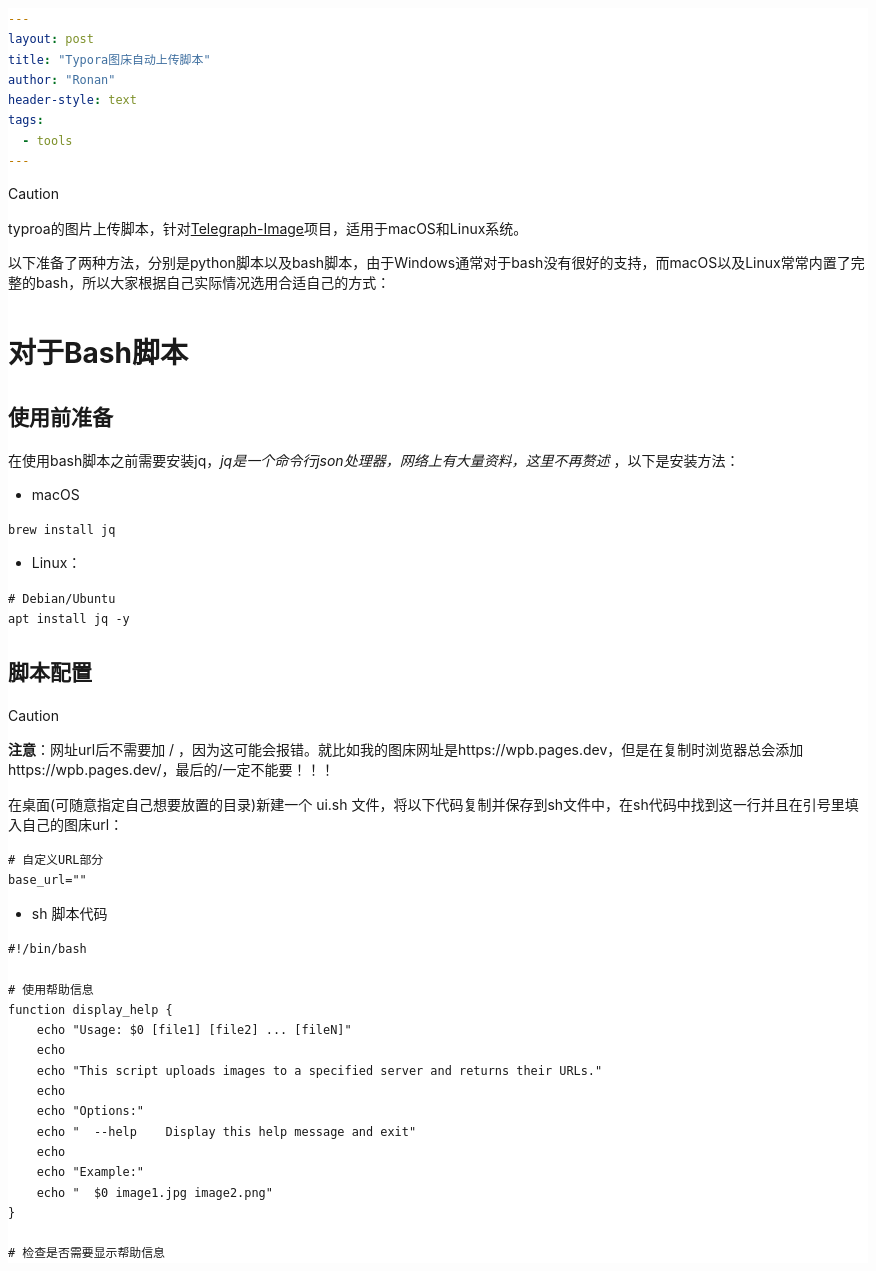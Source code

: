 ```yaml
---
layout: post
title: "Typora图床自动上传脚本"
author: "Ronan"
header-style: text
tags:
  - tools
---
```


> [!caution]
> typroa的图片上传脚本，针对[Telegraph-Image](https://github.com/cf-pages/Telegraph-Image)项目，适用于macOS和Linux系统。

以下准备了两种方法，分别是python脚本以及bash脚本，由于Windows通常对于bash没有很好的支持，而macOS以及Linux常常内置了完整的bash，所以大家根据自己实际情况选用合适自己的方式：

# 对于Bash脚本
## 使用前准备
在使用bash脚本之前需要安装jq，*jq是一个命令行json处理器，网络上有大量资料，这里不再赘述* ，以下是安装方法：

- macOS

```
brew install jq
```

- Linux：

```
# Debian/Ubuntu
apt install jq -y
```

## 脚本配置

> [!caution]
> **注意**：网址url后不需要加 / ，因为这可能会报错。就比如我的图床网址是https://wpb.pages.dev，但是在复制时浏览器总会添加https://wpb.pages.dev/，最后的/一定不能要！！！

在桌面(可随意指定自己想要放置的目录)新建一个 ui.sh 文件，将以下代码复制并保存到sh文件中，在sh代码中找到这一行并且在引号里填入自己的图床url：

```
# 自定义URL部分
base_url=""
```

- sh 脚本代码

```shell
#!/bin/bash

# 使用帮助信息
function display_help {
    echo "Usage: $0 [file1] [file2] ... [fileN]"
    echo
    echo "This script uploads images to a specified server and returns their URLs."
    echo
    echo "Options:"
    echo "  --help    Display this help message and exit"
    echo
    echo "Example:"
    echo "  $0 image1.jpg image2.png"
}

# 检查是否需要显示帮助信息
```